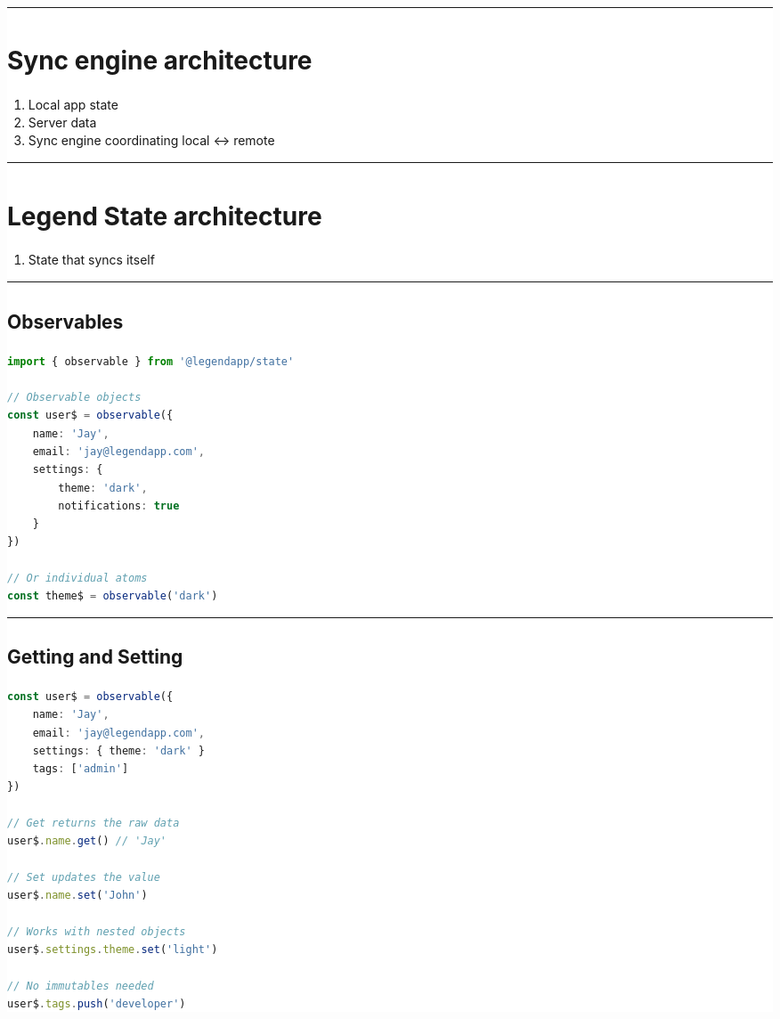 

---

# Sync engine architecture

1. Local app state
2. Server data
3. Sync engine coordinating local <-> remote



---

# Legend State architecture

1. State that syncs itself



---

## Observables

```ts
import { observable } from '@legendapp/state'

// Observable objects
const user$ = observable({
    name: 'Jay',
    email: 'jay@legendapp.com',
    settings: {
        theme: 'dark',
        notifications: true
    }
})

// Or individual atoms
const theme$ = observable('dark')
```



---

## Getting and Setting

```ts
const user$ = observable({
    name: 'Jay',
    email: 'jay@legendapp.com',
    settings: { theme: 'dark' }
    tags: ['admin']
})

// Get returns the raw data
user$.name.get() // 'Jay'

// Set updates the value
user$.name.set('John')

// Works with nested objects
user$.settings.theme.set('light')

// No immutables needed
user$.tags.push('developer')
```